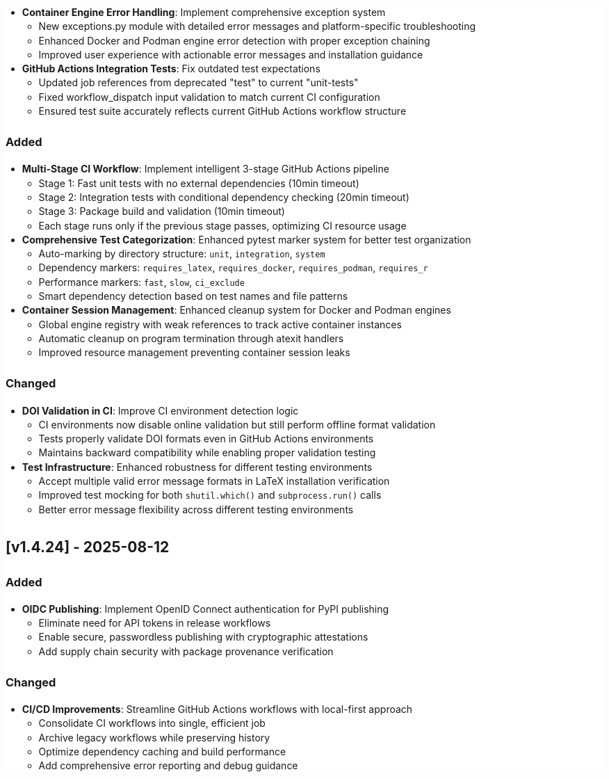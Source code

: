 - **Container Engine Error Handling**: Implement comprehensive exception system
  - New exceptions.py module with detailed error messages and platform-specific troubleshooting
  - Enhanced Docker and Podman engine error detection with proper exception chaining
  - Improved user experience with actionable error messages and installation guidance
- **GitHub Actions Integration Tests**: Fix outdated test expectations
  - Updated job references from deprecated "test" to current "unit-tests"
  - Fixed workflow_dispatch input validation to match current CI configuration
  - Ensured test suite accurately reflects current GitHub Actions workflow structure

### Added
- **Multi-Stage CI Workflow**: Implement intelligent 3-stage GitHub Actions pipeline
  - Stage 1: Fast unit tests with no external dependencies (10min timeout)
  - Stage 2: Integration tests with conditional dependency checking (20min timeout) 
  - Stage 3: Package build and validation (10min timeout)
  - Each stage runs only if the previous stage passes, optimizing CI resource usage
- **Comprehensive Test Categorization**: Enhanced pytest marker system for better test organization
  - Auto-marking by directory structure: `unit`, `integration`, `system`  
  - Dependency markers: `requires_latex`, `requires_docker`, `requires_podman`, `requires_r`
  - Performance markers: `fast`, `slow`, `ci_exclude`
  - Smart dependency detection based on test names and file patterns
- **Container Session Management**: Enhanced cleanup system for Docker and Podman engines
  - Global engine registry with weak references to track active container instances
  - Automatic cleanup on program termination through atexit handlers
  - Improved resource management preventing container session leaks

### Changed
- **DOI Validation in CI**: Improve CI environment detection logic
  - CI environments now disable online validation but still perform offline format validation
  - Tests properly validate DOI formats even in GitHub Actions environments
  - Maintains backward compatibility while enabling proper validation testing
- **Test Infrastructure**: Enhanced robustness for different testing environments
  - Accept multiple valid error message formats in LaTeX installation verification
  - Improved test mocking for both `shutil.which()` and `subprocess.run()` calls
  - Better error message flexibility across different testing environments

## [v1.4.24] - 2025-08-12

### Added
- **OIDC Publishing**: Implement OpenID Connect authentication for PyPI publishing
  - Eliminate need for API tokens in release workflows
  - Enable secure, passwordless publishing with cryptographic attestations
  - Add supply chain security with package provenance verification

### Changed
- **CI/CD Improvements**: Streamline GitHub Actions workflows with local-first approach
  - Consolidate CI workflows into single, efficient job
  - Archive legacy workflows while preserving history
  - Optimize dependency caching and build performance
  - Add comprehensive error reporting and debug guidance
